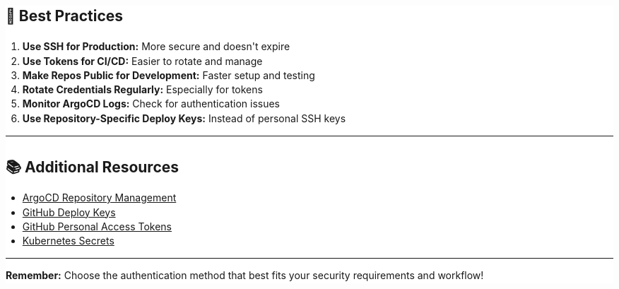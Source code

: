 ## 🎯 Best Practices

1. **Use SSH for Production:** More secure and doesn't expire
2. **Use Tokens for CI/CD:** Easier to rotate and manage
3. **Make Repos Public for Development:** Faster setup and testing
4. **Rotate Credentials Regularly:** Especially for tokens
5. **Monitor ArgoCD Logs:** Check for authentication issues
6. **Use Repository-Specific Deploy Keys:** Instead of personal SSH keys

---

## 📚 Additional Resources

- [ArgoCD Repository Management](https://argo-cd.readthedocs.io/en/stable/user-guide/private-repositories/)
- [GitHub Deploy Keys](https://docs.github.com/en/developers/overview/managing-deploy-keys)
- [GitHub Personal Access Tokens](https://docs.github.com/en/authentication/keeping-your-account-and-data-secure/creating-a-personal-access-token)
- [Kubernetes Secrets](https://kubernetes.io/docs/concepts/configuration/secret/)

---

**Remember:** Choose the authentication method that best fits your security requirements and workflow! 